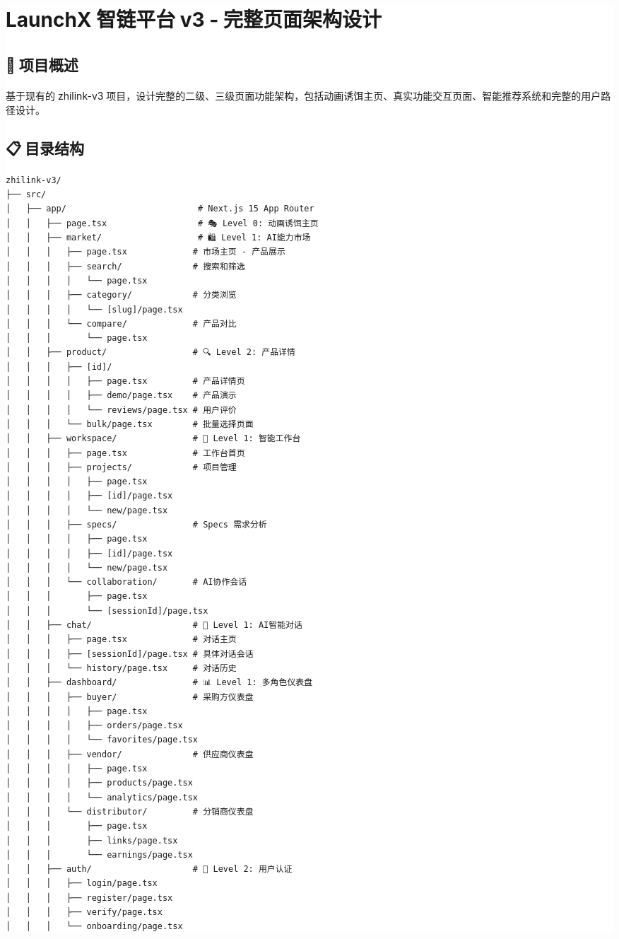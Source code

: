 # LaunchX 智链平台 v3 - 完整页面架构设计

## 🎯 项目概述

基于现有的 zhilink-v3 项目，设计完整的二级、三级页面功能架构，包括动画诱饵主页、真实功能交互页面、智能推荐系统和完整的用户路径设计。

## 📋 目录结构

```
zhilink-v3/
├── src/
│   ├── app/                          # Next.js 15 App Router
│   │   ├── page.tsx                  # 🎭 Level 0: 动画诱饵主页
│   │   ├── market/                   # 🛍️ Level 1: AI能力市场
│   │   │   ├── page.tsx             # 市场主页 - 产品展示
│   │   │   ├── search/              # 搜索和筛选
│   │   │   │   └── page.tsx
│   │   │   ├── category/            # 分类浏览
│   │   │   │   └── [slug]/page.tsx
│   │   │   └── compare/             # 产品对比
│   │   │       └── page.tsx
│   │   ├── product/                 # 🔍 Level 2: 产品详情
│   │   │   ├── [id]/
│   │   │   │   ├── page.tsx         # 产品详情页
│   │   │   │   ├── demo/page.tsx    # 产品演示
│   │   │   │   └── reviews/page.tsx # 用户评价
│   │   │   └── bulk/page.tsx        # 批量选择页面
│   │   ├── workspace/               # 💼 Level 1: 智能工作台
│   │   │   ├── page.tsx             # 工作台首页
│   │   │   ├── projects/            # 项目管理
│   │   │   │   ├── page.tsx
│   │   │   │   ├── [id]/page.tsx
│   │   │   │   └── new/page.tsx
│   │   │   ├── specs/               # Specs 需求分析
│   │   │   │   ├── page.tsx
│   │   │   │   ├── [id]/page.tsx
│   │   │   │   └── new/page.tsx
│   │   │   └── collaboration/       # AI协作会话
│   │   │       ├── page.tsx
│   │   │       └── [sessionId]/page.tsx
│   │   ├── chat/                    # 💬 Level 1: AI智能对话
│   │   │   ├── page.tsx             # 对话主页
│   │   │   ├── [sessionId]/page.tsx # 具体对话会话
│   │   │   └── history/page.tsx     # 对话历史
│   │   ├── dashboard/               # 📊 Level 1: 多角色仪表盘
│   │   │   ├── buyer/               # 采购方仪表盘
│   │   │   │   ├── page.tsx
│   │   │   │   ├── orders/page.tsx
│   │   │   │   └── favorites/page.tsx
│   │   │   ├── vendor/              # 供应商仪表盘
│   │   │   │   ├── page.tsx
│   │   │   │   ├── products/page.tsx
│   │   │   │   └── analytics/page.tsx
│   │   │   └── distributor/         # 分销商仪表盘
│   │   │       ├── page.tsx
│   │   │       ├── links/page.tsx
│   │   │       └── earnings/page.tsx
│   │   ├── auth/                    # 🔐 Level 2: 用户认证
│   │   │   ├── login/page.tsx
│   │   │   ├── register/page.tsx
│   │   │   ├── verify/page.tsx
│   │   │   └── onboarding/page.tsx
```